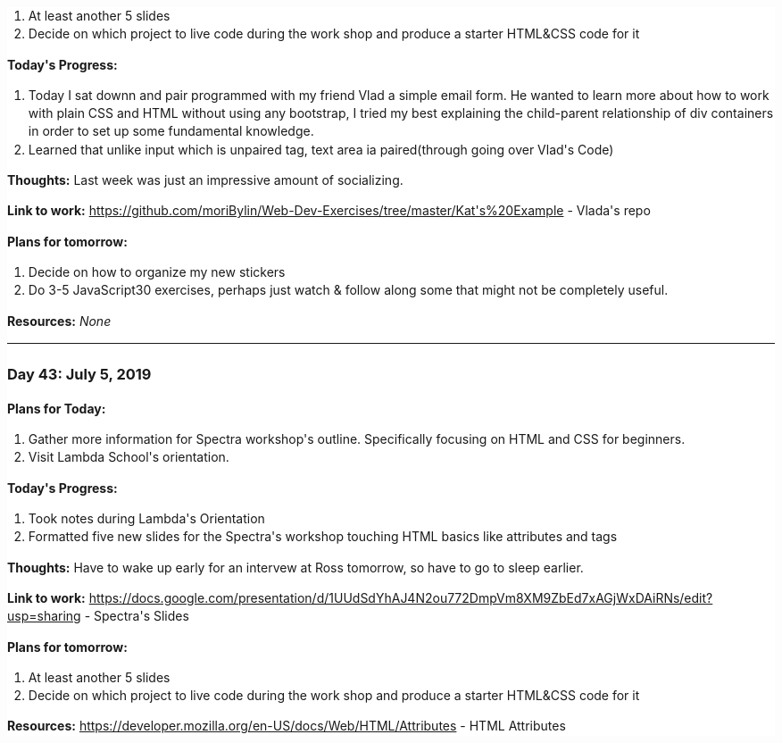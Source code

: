 1. At least another 5 slides
2. Decide on which project to live code during the work shop and produce a starter HTML&CSS code for it

**Today's Progress:**

1. Today I sat downn and pair programmed with my friend Vlad a simple email form. He wanted to learn more about how to work with plain CSS and HTML without using any bootstrap, I tried my best explaining the child-parent relationship of div containers in order to set up some fundamental knowledge.
2. Learned that unlike input which is unpaired tag, text area ia paired(through going over Vlad's Code)

**Thoughts:**
Last week was just an impressive amount of socializing.

**Link to work:**
https://github.com/moriBylin/Web-Dev-Exercises/tree/master/Kat's%20Example - Vlada's repo

**Plans for tomorrow:**

1. Decide on how to organize my new stickers
2. Do 3-5 JavaScript30 exercises, perhaps just watch & follow along some that might not be completely useful.

**Resources:**
*None*

-----

### Day 43: July 5, 2019

**Plans for Today:**

1. Gather more information for Spectra workshop's outline. Specifically focusing on HTML and CSS for beginners.
2. Visit Lambda School's orientation.

**Today's Progress:**

1. Took notes during Lambda's Orientation
2. Formatted five new slides for the Spectra's workshop touching HTML basics like attributes and tags

**Thoughts:**
Have to wake up early for an intervew at Ross tomorrow, so have to go to sleep earlier.

**Link to work:**
https://docs.google.com/presentation/d/1UUdSdYhAJ4N2ou772DmpVm8XM9ZbEd7xAGjWxDAiRNs/edit?usp=sharing - Spectra's Slides

**Plans for tomorrow:**

1. At least another 5 slides
2. Decide on which project to live code during the work shop and produce a starter HTML&CSS code for it

**Resources:**
https://developer.mozilla.org/en-US/docs/Web/HTML/Attributes - HTML Attributes
